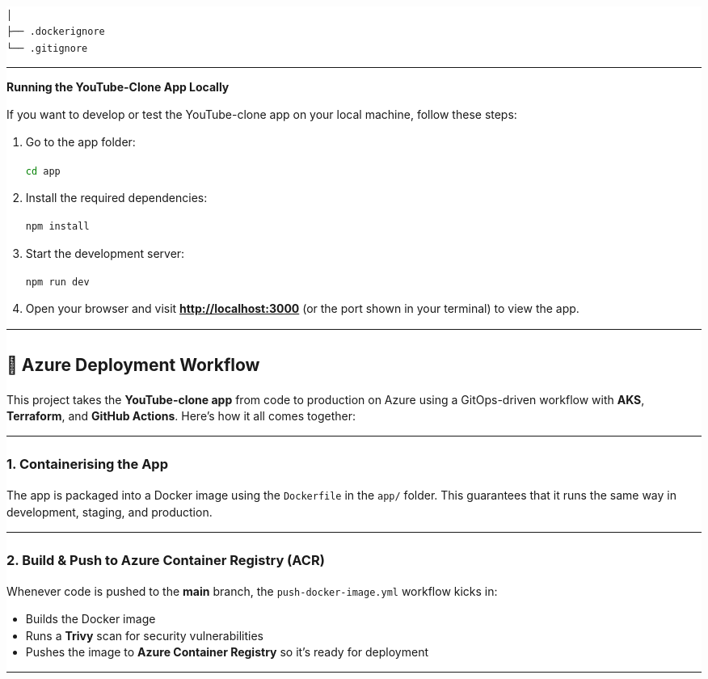 ```
│
├── .dockerignore                       
└── .gitignore      
```        

---

**Running the YouTube-Clone App Locally**

If you want to develop or test the YouTube-clone app on your local machine, follow these steps:

1. Go to the app folder:
    
    ```bash
    cd app
    
    ```
    
2. Install the required dependencies:
    
    ```bash
    npm install
    
    ```
    
3. Start the development server:
    
    ```bash
    npm run dev
    
    ```
    
4. Open your browser and visit [**http://localhost:3000**](http://localhost:3000/) (or the port shown in your terminal) to view the app.



---

## :large_blue_circle: Azure Deployment Workflow


This project takes the **YouTube-clone app** from code to production on Azure using a GitOps-driven workflow with **AKS**, **Terraform**, and **GitHub Actions**. Here’s how it all comes together:

---

### 1. Containerising the App

The app is packaged into a Docker image using the `Dockerfile` in the `app/` folder. This guarantees that it runs the same way in development, staging, and production.

---

### 2. Build & Push to Azure Container Registry (ACR)

Whenever code is pushed to the **main** branch, the `push-docker-image.yml` workflow kicks in:

- Builds the Docker image
- Runs a **Trivy** scan for security vulnerabilities
- Pushes the image to **Azure Container Registry** so it’s ready for deployment

---